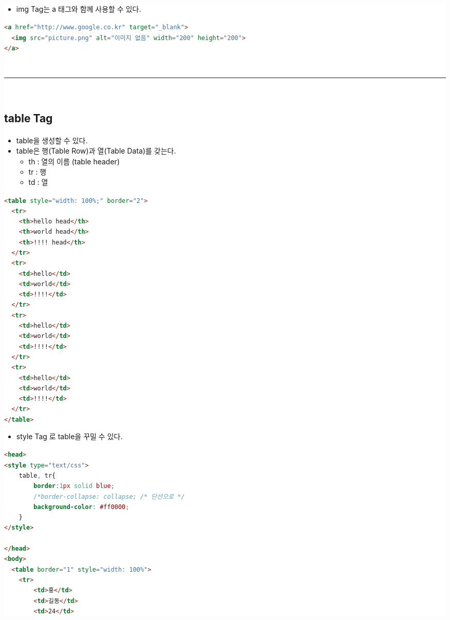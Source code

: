 - img Tag는 a 태그와 함께 사용할 수 있다.

```html
<a href="http://www.google.co.kr" target="_blank">
  <img src="picture.png" alt="이미지 없음" width="200" height="200">
</a>
```



<br>

---

<br>


## table Tag

- table을 생성할 수 있다.
- table은 행(Table Row)과 열(Table Data)를 갖는다.
  - th : 열의 이름 (table header)
  - tr : 행
  - td : 열

```html
<table style="width: 100%;" border="2">
  <tr>
    <th>hello head</th>
    <th>world head</th>
    <th>!!!! head</th>
  </tr>
  <tr>
    <td>hello</td>
    <td>world</td>
    <td>!!!!</td>
  </tr>
  <tr>
    <td>hello</td>
    <td>world</td>
    <td>!!!!</td>
  </tr>
  <tr>
    <td>hello</td>
    <td>world</td>
    <td>!!!!</td>
  </tr>
</table>
```

- style Tag 로 table을 꾸밀 수 있다.

```html
<head>
<style type="text/css">
	table, tr{
		border:1px solid blue;
		/*border-collapse: collapse; /* 단선으로 */
		background-color: #ff0000;
	}
</style>

</head>
<body>
  <table border="1" style="width: 100%">
  	<tr>
  		<td>홍</td>
  		<td>길동</td>
  		<td>24</td>
```